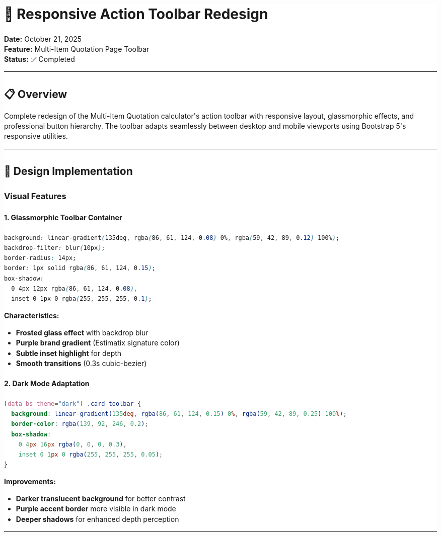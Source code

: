 # 🎯 Responsive Action Toolbar Redesign

**Date:** October 21, 2025  
**Feature:** Multi-Item Quotation Page Toolbar  
**Status:** ✅ Completed  

---

## 📋 Overview

Complete redesign of the Multi-Item Quotation calculator's action toolbar with responsive layout, glassmorphic effects, and professional button hierarchy. The toolbar adapts seamlessly between desktop and mobile viewports using Bootstrap 5's responsive utilities.

---

## 🎨 Design Implementation

### **Visual Features**

#### **1. Glassmorphic Toolbar Container**
```css
background: linear-gradient(135deg, rgba(86, 61, 124, 0.08) 0%, rgba(59, 42, 89, 0.12) 100%);
backdrop-filter: blur(10px);
border-radius: 14px;
border: 1px solid rgba(86, 61, 124, 0.15);
box-shadow: 
  0 4px 12px rgba(86, 61, 124, 0.08),
  inset 0 1px 0 rgba(255, 255, 255, 0.1);
```

**Characteristics:**
- **Frosted glass effect** with backdrop blur
- **Purple brand gradient** (Estimatix signature color)
- **Subtle inset highlight** for depth
- **Smooth transitions** (0.3s cubic-bezier)

#### **2. Dark Mode Adaptation**
```css
[data-bs-theme="dark"] .card-toolbar {
  background: linear-gradient(135deg, rgba(86, 61, 124, 0.15) 0%, rgba(59, 42, 89, 0.25) 100%);
  border-color: rgba(139, 92, 246, 0.2);
  box-shadow: 
    0 4px 16px rgba(0, 0, 0, 0.3),
    inset 0 1px 0 rgba(255, 255, 255, 0.05);
}
```

**Improvements:**
- **Darker translucent background** for better contrast
- **Purple accent border** more visible in dark mode
- **Deeper shadows** for enhanced depth perception

---